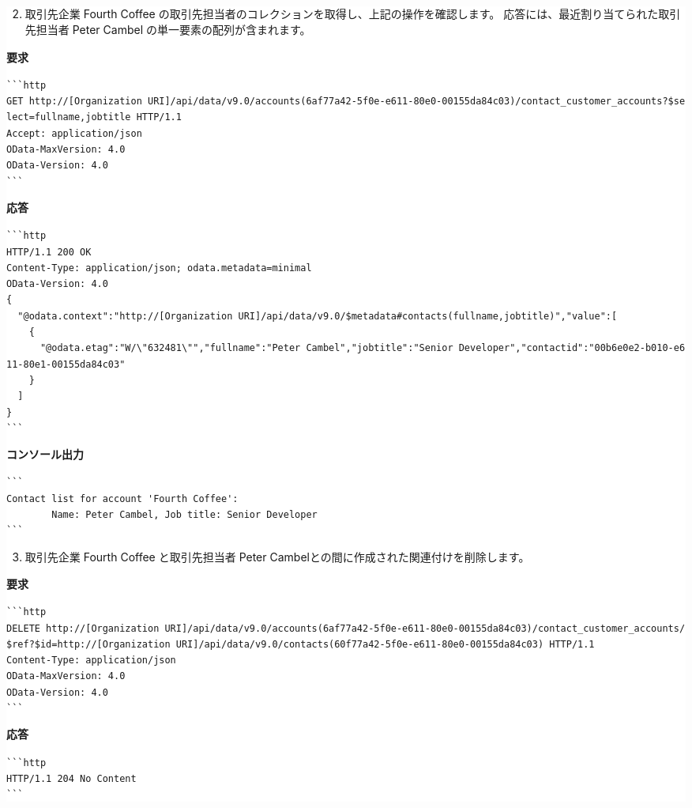 2.  取引先企業 Fourth Coffee の取引先担当者のコレクションを取得し、上記の操作を確認します。 応答には、最近割り当てられた取引先担当者 Peter Cambel の単一要素の配列が含まれます。  
  
 **要求** 
  
    ```http    
    GET http://[Organization URI]/api/data/v9.0/accounts(6af77a42-5f0e-e611-80e0-00155da84c03)/contact_customer_accounts?$select=fullname,jobtitle HTTP/1.1  
    Accept: application/json  
    OData-MaxVersion: 4.0  
    OData-Version: 4.0    
    ```  
  
 **応答**  
  
    ```http    
    HTTP/1.1 200 OK  
    Content-Type: application/json; odata.metadata=minimal  
    OData-Version: 4.0   
    {  
      "@odata.context":"http://[Organization URI]/api/data/v9.0/$metadata#contacts(fullname,jobtitle)","value":[  
        {  
          "@odata.etag":"W/\"632481\"","fullname":"Peter Cambel","jobtitle":"Senior Developer","contactid":"00b6e0e2-b010-e611-80e1-00155da84c03"  
        }  
      ]  
    }    
    ```  
  
 **コンソール出力**  
  
    ```    
    Contact list for account 'Fourth Coffee':  
            Name: Peter Cambel, Job title: Senior Developer    
    ```  
  
3.  取引先企業 Fourth Coffee と取引先担当者 Peter Cambelとの間に作成された関連付けを削除します。  
  
 **要求** 
  
    ```http    
    DELETE http://[Organization URI]/api/data/v9.0/accounts(6af77a42-5f0e-e611-80e0-00155da84c03)/contact_customer_accounts/$ref?$id=http://[Organization URI]/api/data/v9.0/contacts(60f77a42-5f0e-e611-80e0-00155da84c03) HTTP/1.1  
    Content-Type: application/json  
    OData-MaxVersion: 4.0  
    OData-Version: 4.0    
    ```  
  
 **応答**  
  
    ```http    
    HTTP/1.1 204 No Content    
    ```  
  